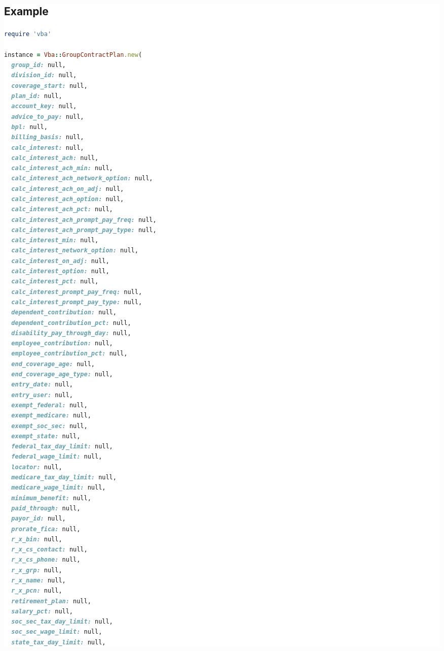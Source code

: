 ## Example

```ruby
require 'vba'

instance = Vba::GroupContractPlan.new(
  group_id: null,
  division_id: null,
  coverage_start: null,
  plan_id: null,
  account_key: null,
  advice_to_pay: null,
  bpl: null,
  billing_basis: null,
  calc_interest: null,
  calc_interest_ach: null,
  calc_interest_ach_min: null,
  calc_interest_ach_network_option: null,
  calc_interest_ach_on_adj: null,
  calc_interest_ach_option: null,
  calc_interest_ach_pct: null,
  calc_interest_ach_prompt_pay_freq: null,
  calc_interest_ach_prompt_pay_type: null,
  calc_interest_min: null,
  calc_interest_network_option: null,
  calc_interest_on_adj: null,
  calc_interest_option: null,
  calc_interest_pct: null,
  calc_interest_prompt_pay_freq: null,
  calc_interest_prompt_pay_type: null,
  dependent_contribution: null,
  dependent_contribution_pct: null,
  disability_pay_through_day: null,
  employee_contribution: null,
  employee_contribution_pct: null,
  end_coverage_age: null,
  end_coverage_age_type: null,
  entry_date: null,
  entry_user: null,
  exempt_federal: null,
  exempt_medicare: null,
  exempt_soc_sec: null,
  exempt_state: null,
  federal_tax_day_limit: null,
  federal_wage_limit: null,
  locator: null,
  medicare_tax_day_limit: null,
  medicare_wage_limit: null,
  minimum_benefit: null,
  paid_through: null,
  payor_id: null,
  prorate_fica: null,
  r_x_bin: null,
  r_x_cs_contact: null,
  r_x_cs_phone: null,
  r_x_grp: null,
  r_x_name: null,
  r_x_pcn: null,
  retirement_plan: null,
  salary_pct: null,
  soc_sec_tax_day_limit: null,
  soc_sec_wage_limit: null,
  state_tax_day_limit: null,
```